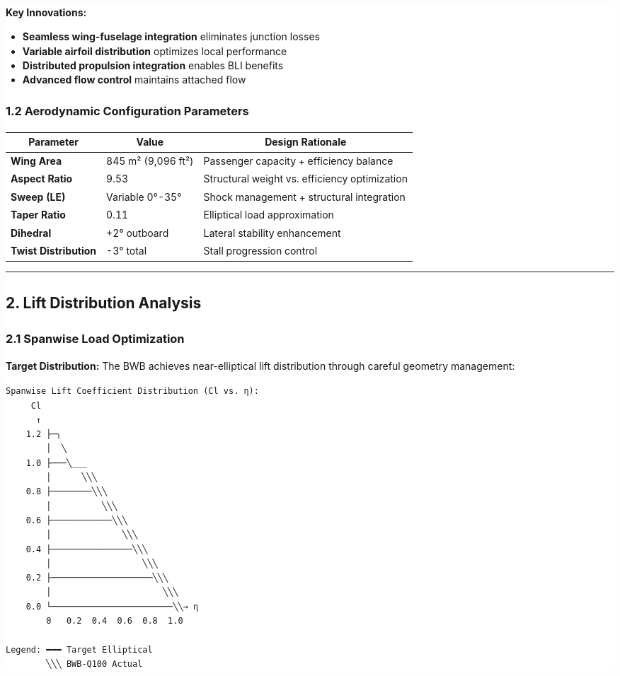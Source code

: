 **Key Innovations:**
- **Seamless wing-fuselage integration** eliminates junction losses
- **Variable airfoil distribution** optimizes local performance
- **Distributed propulsion integration** enables BLI benefits
- **Advanced flow control** maintains attached flow

### 1.2 Aerodynamic Configuration Parameters

| Parameter | Value | Design Rationale |
|-----------|-------|------------------|
| **Wing Area** | 845 m² (9,096 ft²) | Passenger capacity + efficiency balance |
| **Aspect Ratio** | 9.53 | Structural weight vs. efficiency optimization |
| **Sweep (LE)** | Variable 0°-35° | Shock management + structural integration |
| **Taper Ratio** | 0.11 | Elliptical load approximation |
| **Dihedral** | +2° outboard | Lateral stability enhancement |
| **Twist Distribution** | -3° total | Stall progression control |

---

## 2. Lift Distribution Analysis

### 2.1 Spanwise Load Optimization

**Target Distribution:**
The BWB achieves near-elliptical lift distribution through careful geometry management:

```
Spanwise Lift Coefficient Distribution (Cl vs. η):
     Cl
      ↑
    1.2 ├─╮
        │  ╲
    1.0 ├───╲___
        │      ╲╲╲
    0.8 ├────────╲╲╲
        │          ╲╲╲
    0.6 ├────────────╲╲╲
        │              ╲╲╲
    0.4 ├────────────────╲╲╲
        │                  ╲╲╲
    0.2 ├────────────────────╲╲╲
        │                      ╲╲╲
    0.0 └────────────────────────╲╲→ η
        0   0.2  0.4  0.6  0.8  1.0
        
Legend: ━━━ Target Elliptical
        ╲╲╲ BWB-Q100 Actual
```
